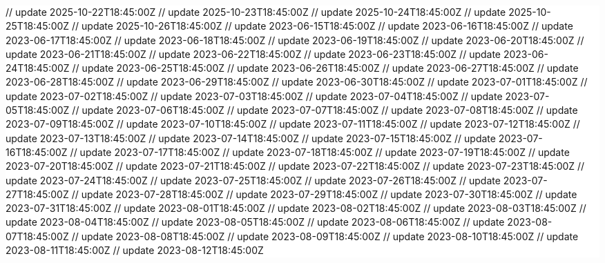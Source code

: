 // update 2025-10-22T18:45:00Z
// update 2025-10-23T18:45:00Z
// update 2025-10-24T18:45:00Z
// update 2025-10-25T18:45:00Z
// update 2025-10-26T18:45:00Z
// update 2023-06-15T18:45:00Z
// update 2023-06-16T18:45:00Z
// update 2023-06-17T18:45:00Z
// update 2023-06-18T18:45:00Z
// update 2023-06-19T18:45:00Z
// update 2023-06-20T18:45:00Z
// update 2023-06-21T18:45:00Z
// update 2023-06-22T18:45:00Z
// update 2023-06-23T18:45:00Z
// update 2023-06-24T18:45:00Z
// update 2023-06-25T18:45:00Z
// update 2023-06-26T18:45:00Z
// update 2023-06-27T18:45:00Z
// update 2023-06-28T18:45:00Z
// update 2023-06-29T18:45:00Z
// update 2023-06-30T18:45:00Z
// update 2023-07-01T18:45:00Z
// update 2023-07-02T18:45:00Z
// update 2023-07-03T18:45:00Z
// update 2023-07-04T18:45:00Z
// update 2023-07-05T18:45:00Z
// update 2023-07-06T18:45:00Z
// update 2023-07-07T18:45:00Z
// update 2023-07-08T18:45:00Z
// update 2023-07-09T18:45:00Z
// update 2023-07-10T18:45:00Z
// update 2023-07-11T18:45:00Z
// update 2023-07-12T18:45:00Z
// update 2023-07-13T18:45:00Z
// update 2023-07-14T18:45:00Z
// update 2023-07-15T18:45:00Z
// update 2023-07-16T18:45:00Z
// update 2023-07-17T18:45:00Z
// update 2023-07-18T18:45:00Z
// update 2023-07-19T18:45:00Z
// update 2023-07-20T18:45:00Z
// update 2023-07-21T18:45:00Z
// update 2023-07-22T18:45:00Z
// update 2023-07-23T18:45:00Z
// update 2023-07-24T18:45:00Z
// update 2023-07-25T18:45:00Z
// update 2023-07-26T18:45:00Z
// update 2023-07-27T18:45:00Z
// update 2023-07-28T18:45:00Z
// update 2023-07-29T18:45:00Z
// update 2023-07-30T18:45:00Z
// update 2023-07-31T18:45:00Z
// update 2023-08-01T18:45:00Z
// update 2023-08-02T18:45:00Z
// update 2023-08-03T18:45:00Z
// update 2023-08-04T18:45:00Z
// update 2023-08-05T18:45:00Z
// update 2023-08-06T18:45:00Z
// update 2023-08-07T18:45:00Z
// update 2023-08-08T18:45:00Z
// update 2023-08-09T18:45:00Z
// update 2023-08-10T18:45:00Z
// update 2023-08-11T18:45:00Z
// update 2023-08-12T18:45:00Z